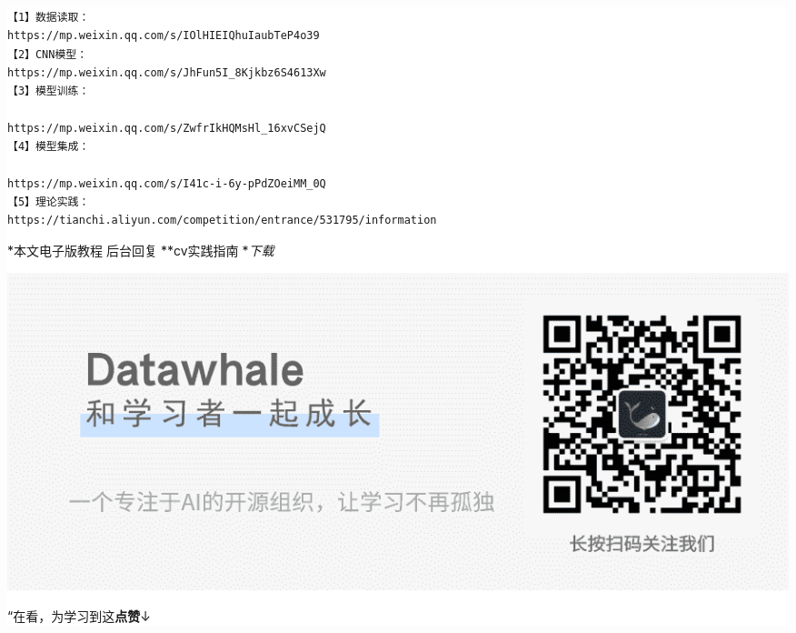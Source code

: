 ```
【1】数据读取：
https://mp.weixin.qq.com/s/IOlHIEIQhuIaubTeP4o39
【2】CNN模型：
https://mp.weixin.qq.com/s/JhFun5I_8Kjkbz6S4613Xw
【3】模型训练：

https://mp.weixin.qq.com/s/ZwfrIkHQMsHl_16xvCSejQ
【4】模型集成：

https://mp.weixin.qq.com/s/I41c-i-6y-pPdZOeiMM_0Q
【5】理论实践：
https://tianchi.aliyun.com/competition/entrance/531795/information 
```

*本文电子版教程 后台回复 **cv实践指南 **下载*

![](../img/ac1260bd6d55ebcd4401293b8b1ef5ff.png)

“在看，为学习到这**点赞**↓
